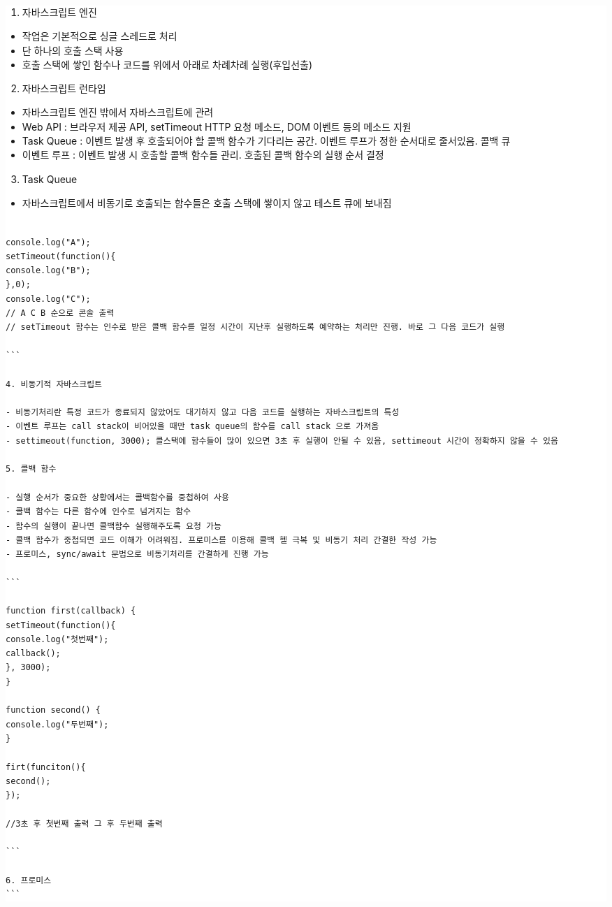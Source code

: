 1. 자바스크립트 엔진

- 작업은 기본적으로 싱글 스레드로 처리
- 단 하나의 호출 스택 사용
- 호출 스택에 쌓인 함수나 코드를 위에서 아래로 차례차례 실행(후입선출)

2. 자바스크립트 런타임

- 자바스크립트 엔진 밖에서 자바스크립트에 관려
- Web API : 브라우저 제공 API, setTimeout HTTP 요청 메소드, DOM 이벤트 등의 메소드 지원
- Task Queue : 이벤트 발생 후 호출되어야 할 콜백 함수가 기다리는 공간. 이벤트 루프가 정한 순서대로 줄서있음. 콜백 큐
- 이벤트 루프 : 이벤트 발생 시 호출할 콜백 함수들 관리. 호출된 콜백 함수의 실행 순서 결정

3. Task Queue

- 자바스크립트에서 비동기로 호출되는 함수들은 호출 스택에 쌓이지 않고 테스트 큐에 보내짐

````

console.log("A");
setTimeout(function(){
console.log("B");
},0);
console.log("C");
// A C B 순으로 콘솔 출력
// setTimeout 함수는 인수로 받은 콜백 함수를 일정 시간이 지난후 실행하도록 예약하는 처리만 진행. 바로 그 다음 코드가 실행

```

4. 비동기적 자바스크립트

- 비동기처리란 특정 코드가 종료되지 않았어도 대기하지 않고 다음 코드를 실행하는 자바스크립트의 특성
- 이벤트 루프는 call stack이 비어있을 때만 task queue의 함수를 call stack 으로 가져옴
- settimeout(function, 3000); 콜스택에 함수들이 많이 있으면 3초 후 실행이 안될 수 있음, settimeout 시간이 정확하지 않을 수 있음

5. 콜백 함수

- 실행 순서가 중요한 상황에서는 콜백함수를 중첩하여 사용
- 콜백 함수는 다른 함수에 인수로 넘겨지는 함수
- 함수의 실행이 끝나면 콜백함수 실행해주도록 요청 가능
- 콜백 함수가 중첩되면 코드 이해가 어려워짐. 프로미스를 이용해 콜백 헬 극복 및 비동기 처리 간결한 작성 가능
- 프로미스, sync/await 문법으로 비동기처리를 간결하게 진행 가능

```

function first(callback) {
setTimeout(function(){
console.log("첫번째");
callback();
}, 3000);
}

function second() {
console.log("두번째");
}

firt(funciton(){
second();
});

//3초 후 첫번째 출력 그 후 두번째 출력

```

6. 프로미스
```
````
